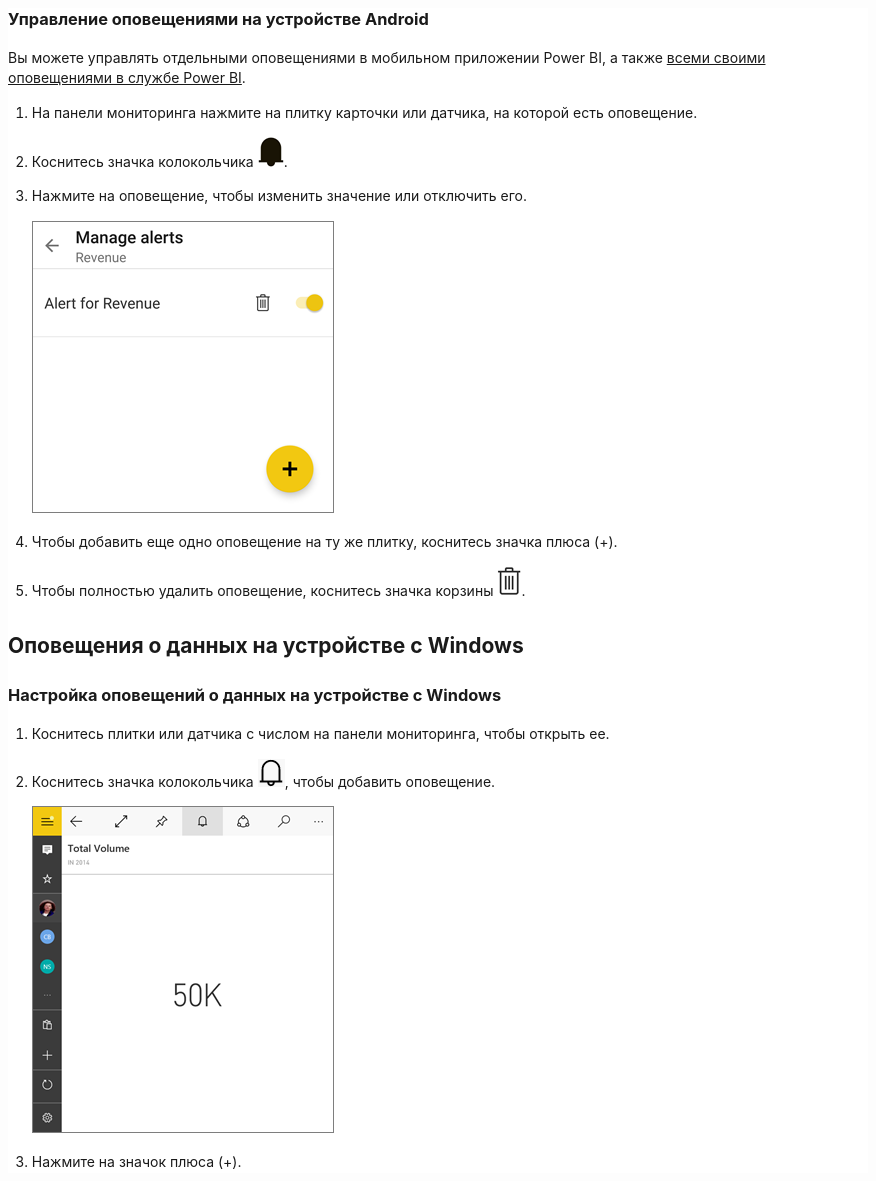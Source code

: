 ### <a name="manage-alerts-on-an-android-device"></a>Управление оповещениями на устройстве Android
Вы можете управлять отдельными оповещениями в мобильном приложении Power BI, а также [всеми своими оповещениями в службе Power BI](service-set-data-alerts.md).

1. На панели мониторинга нажмите на плитку карточки или датчика, на которой есть оповещение.  
2. Коснитесь значка колокольчика ![](media/mobile-set-data-alerts-in-the-mobile-apps/power-bi-android-filled-alert-bell.png).  
3. Нажмите на оповещение, чтобы изменить значение или отключить его.
   
    ![](media/mobile-set-data-alerts-in-the-mobile-apps/power-bi-android-manage-alerts.png)
4. Чтобы добавить еще одно оповещение на ту же плитку, коснитесь значка плюса (+).
5. Чтобы полностью удалить оповещение, коснитесь значка корзины ![](media/mobile-set-data-alerts-in-the-mobile-apps/power-bi-android-delete-alert-icon.png).

## <a name="data-alerts-on-a-windows-device"></a>Оповещения о данных на устройстве с Windows
### <a name="set-data-alerts-on-a-windows-device"></a>Настройка оповещений о данных на устройстве с Windows
1. Коснитесь плитки или датчика с числом на панели мониторинга, чтобы открыть ее.  
2. Коснитесь значка колокольчика ![](media/mobile-set-data-alerts-in-the-mobile-apps/power-bi-windows-10-alert-bell-off.png), чтобы добавить оповещение.  
   
   ![](media/mobile-set-data-alerts-in-the-mobile-apps/power-bi-windows-10-tap-alert.png)
3. Нажмите на значок плюса (+).
   